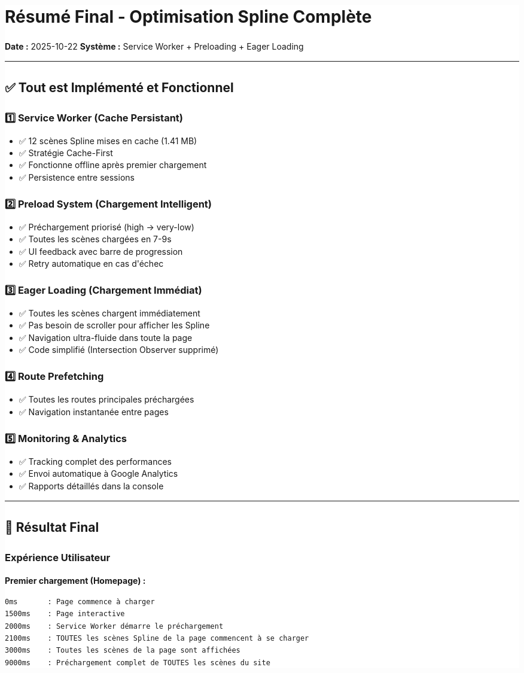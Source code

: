 # Résumé Final - Optimisation Spline Complète

**Date :** 2025-10-22
**Système :** Service Worker + Preloading + Eager Loading

---

## ✅ Tout est Implémenté et Fonctionnel

### 1️⃣ Service Worker (Cache Persistant)
- ✅ 12 scènes Spline mises en cache (1.41 MB)
- ✅ Stratégie Cache-First
- ✅ Fonctionne offline après premier chargement
- ✅ Persistence entre sessions

### 2️⃣ Preload System (Chargement Intelligent)
- ✅ Préchargement priorisé (high → very-low)
- ✅ Toutes les scènes chargées en 7-9s
- ✅ UI feedback avec barre de progression
- ✅ Retry automatique en cas d'échec

### 3️⃣ Eager Loading (Chargement Immédiat)
- ✅ Toutes les scènes chargent immédiatement
- ✅ Pas besoin de scroller pour afficher les Spline
- ✅ Navigation ultra-fluide dans toute la page
- ✅ Code simplifié (Intersection Observer supprimé)

### 4️⃣ Route Prefetching
- ✅ Toutes les routes principales préchargées
- ✅ Navigation instantanée entre pages

### 5️⃣ Monitoring & Analytics
- ✅ Tracking complet des performances
- ✅ Envoi automatique à Google Analytics
- ✅ Rapports détaillés dans la console

---

## 🎯 Résultat Final

### Expérience Utilisateur

**Premier chargement (Homepage) :**
```
0ms       : Page commence à charger
1500ms    : Page interactive
2000ms    : Service Worker démarre le préchargement
2100ms    : TOUTES les scènes Spline de la page commencent à se charger
3000ms    : Toutes les scènes de la page sont affichées
9000ms    : Préchargement complet de TOUTES les scènes du site
```
